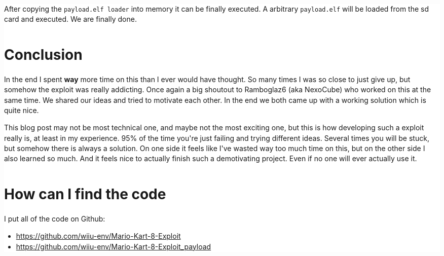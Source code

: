 After copying the `payload.elf loader` into memory it can be finally executed.
A arbitrary `payload.elf` will be loaded from the sd card and executed. We
are finally done.

# Conclusion
In the end I spent **way** more time on this than I ever would have thought.
So many times I was so close to just give up, but somehow the exploit was
really addicting. Once again a big shoutout to Ramboglaz6 (aka NexoCube) who
worked on this at the same time. We shared our ideas and tried to motivate
each other. In the end we both came up with a working solution which is quite
nice.

This blog post may not be most technical one, and maybe not the most exciting
one, but this is how developing such a exploit really is, at least in my
experience. 95% of the time you're just failing and trying different ideas.
Several times you will be stuck, but somehow there is always a solution. On
one side it feels like I've wasted way too much time on this, but on the
other side I also learned so much. And it feels nice to actually finish such a 
demotivating project. Even if no one will ever actually use it.

# How can I find the code
I put all of the code on Github:
- https://github.com/wiiu-env/Mario-Kart-8-Exploit
- https://github.com/wiiu-env/Mario-Kart-8-Exploit_payload

